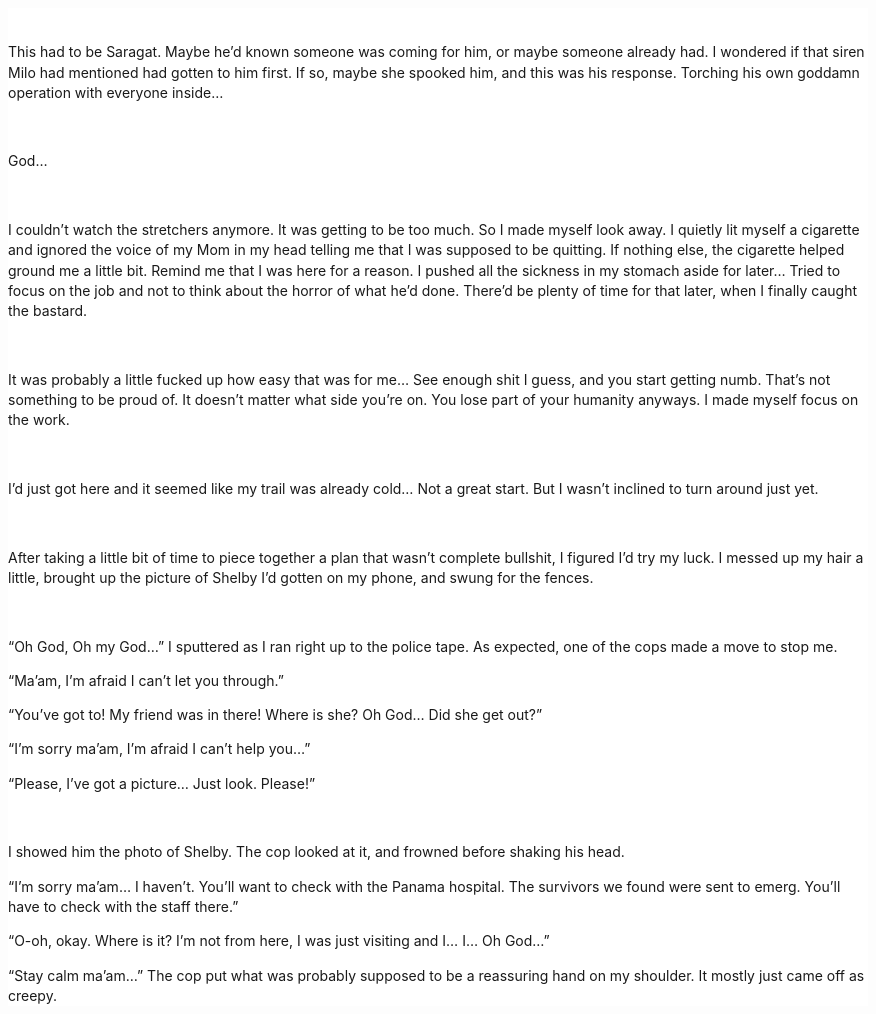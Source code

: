 &#x200B;

This had to be Saragat. Maybe he’d known someone was coming for him, or maybe someone already had. I wondered if that siren Milo had mentioned had gotten to him first. If so, maybe she spooked him, and this was his response. Torching his own goddamn operation with everyone inside…

&#x200B;

God…

&#x200B;

I couldn’t watch the stretchers anymore. It was getting to be too much. So I made myself look away. I quietly lit myself a cigarette and ignored the voice of my Mom in my head telling me that I was supposed to be quitting. If nothing else, the cigarette helped ground me a little bit. Remind me that I was here for a reason. I pushed all the sickness in my stomach aside for later… Tried to focus on the job and not to think about the horror of what he’d done. There’d be plenty of time for that later, when I finally caught the bastard.

&#x200B;

It was probably a little fucked up how easy that was for me… See enough shit I guess, and you start getting numb. That’s not something to be proud of. It doesn’t matter what side you’re on. You lose part of your humanity anyways. I made myself focus on the work.

&#x200B;

I’d just got here and it seemed like my trail was already cold… Not a great start. But I wasn’t inclined to turn around just yet.

&#x200B;

After taking a little bit of time to piece together a plan that wasn’t complete bullshit, I figured I’d try my luck. I messed up my hair a little, brought up the picture of Shelby I’d gotten on my phone, and swung for the fences.

&#x200B;

“Oh God, Oh my God…” I sputtered as I ran right up to the police tape. As expected, one of the cops made a move to stop me.

“Ma’am, I’m afraid I can’t let you through.”

“You’ve got to! My friend was in there! Where is she? Oh God… Did she get out?”

“I’m sorry ma’am, I’m afraid I can’t help you…”

“Please, I’ve got a picture… Just look. Please!”

&#x200B;

I showed him the photo of Shelby. The cop looked at it, and frowned before shaking his head.

“I’m sorry ma’am… I haven’t. You’ll want to check with the Panama hospital. The survivors we found were sent to emerg. You’ll have to check with the staff there.”

“O-oh, okay. Where is it? I’m not from here, I was just visiting and I… I… Oh God…”

“Stay calm ma’am…” The cop put what was probably supposed to be a reassuring hand on my shoulder. It mostly just came off as creepy.
